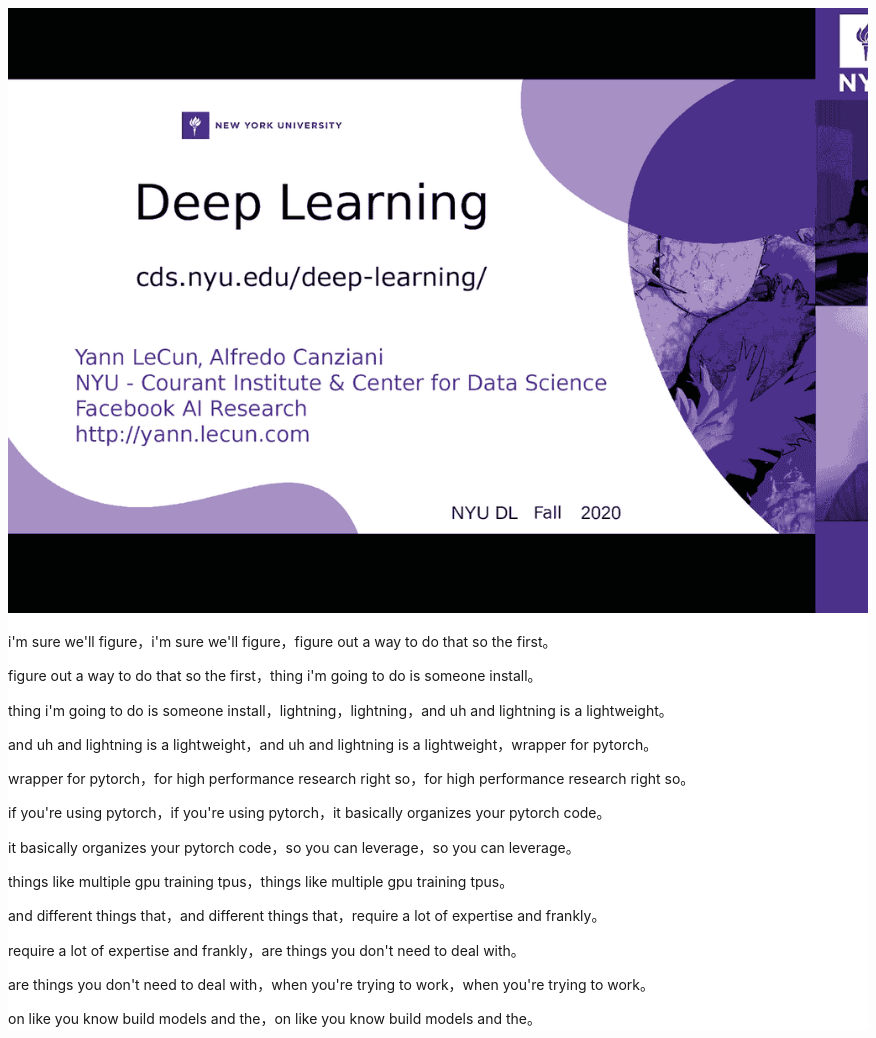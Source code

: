 ![](img/f8f008e2808f19882aa25f551e7c2493_1.png)

i'm sure we'll figure，i'm sure we'll figure，figure out a way to do that so the first。

figure out a way to do that so the first，thing i'm going to do is someone install。

thing i'm going to do is someone install，lightning，lightning，and uh and lightning is a lightweight。

and uh and lightning is a lightweight，and uh and lightning is a lightweight，wrapper for pytorch。

wrapper for pytorch，for high performance research right so，for high performance research right so。

if you're using pytorch，if you're using pytorch，it basically organizes your pytorch code。

it basically organizes your pytorch code，so you can leverage，so you can leverage。

things like multiple gpu training tpus，things like multiple gpu training tpus。

and different things that，and different things that，require a lot of expertise and frankly。

require a lot of expertise and frankly，are things you don't need to deal with。

are things you don't need to deal with，when you're trying to work，when you're trying to work。

on like you know build models and the，on like you know build models and the。
